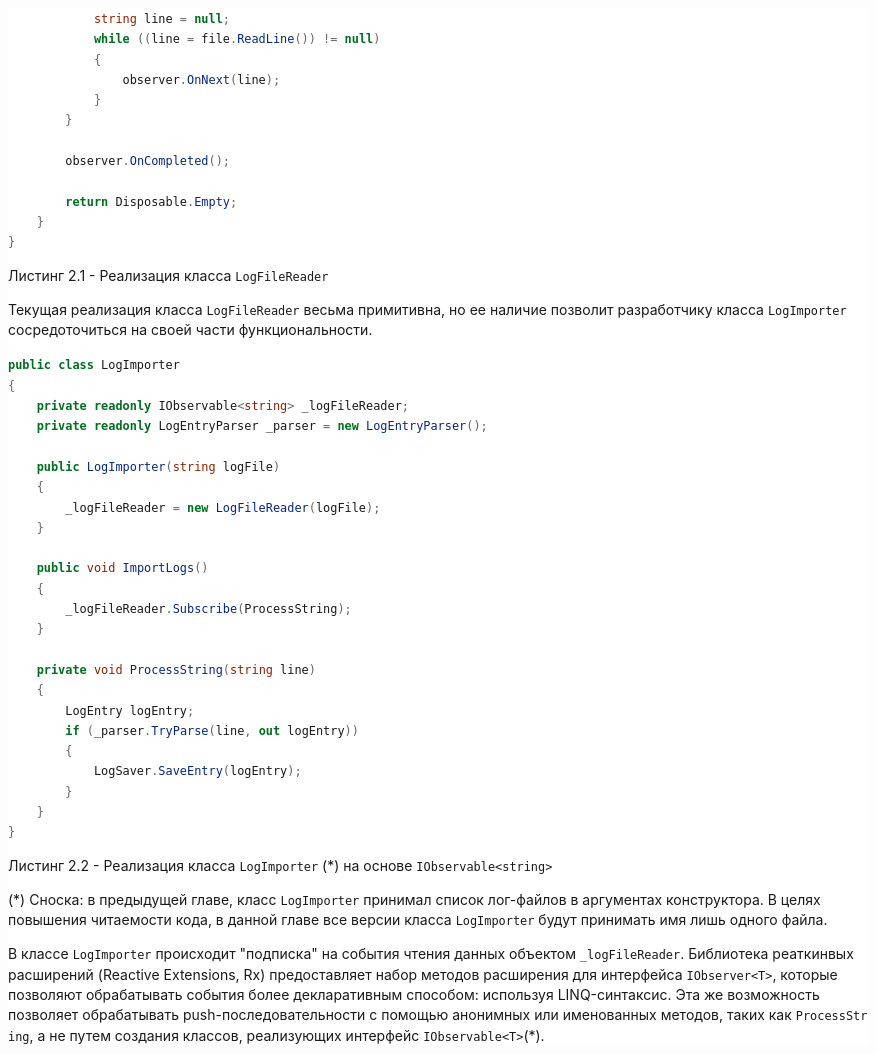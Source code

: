 ```csharp
            string line = null;
            while ((line = file.ReadLine()) != null)
            {
                observer.OnNext(line);
            }
        }

        observer.OnCompleted();

        return Disposable.Empty;
    }
}
```

Листинг 2.1 - Реализация класса `LogFileReader`

Текущая реализация класса `LogFileReader` весьма примитивна, но ее наличие позволит разработчику класса `LogImporter` сосредоточиться на своей части функциональности.

```csharp
public class LogImporter
{
    private readonly IObservable<string> _logFileReader;
    private readonly LogEntryParser _parser = new LogEntryParser();

    public LogImporter(string logFile)
    {
        _logFileReader = new LogFileReader(logFile);
    }

    public void ImportLogs()
    {
        _logFileReader.Subscribe(ProcessString);
    }

    private void ProcessString(string line)
    {
        LogEntry logEntry;
        if (_parser.TryParse(line, out logEntry))
        {
            LogSaver.SaveEntry(logEntry);
        }
    }
}
```

Листинг 2.2 - Реализация класса `LogImporter` (*) на основе `IObservable<string>`

(*) Сноска: в предыдущей главе, класс `LogImporter` принимал список лог-файлов в аргументах конструктора. В целях повышения читаемости кода, в данной главе все версии класса `LogImporter` будут принимать имя лишь одного файла.

В классе `LogImporter` происходит "подписка" на события чтения данных объектом `_logFileReader`. Библиотека реаткинвых расширений (Reactive Extensions, Rx) предоставляет набор методов расширения для интерфейса `IObserver<T>`, которые позволяют обрабатывать события более декларативным способом: используя LINQ-синтаксис. Эта же возможность позволяет обрабатывать push-последовательности с помощью анонимных или именованных методов, таких как `ProcessString`, а не путем создания классов, реализующих интерфейс `IObservable<T>`(*).
